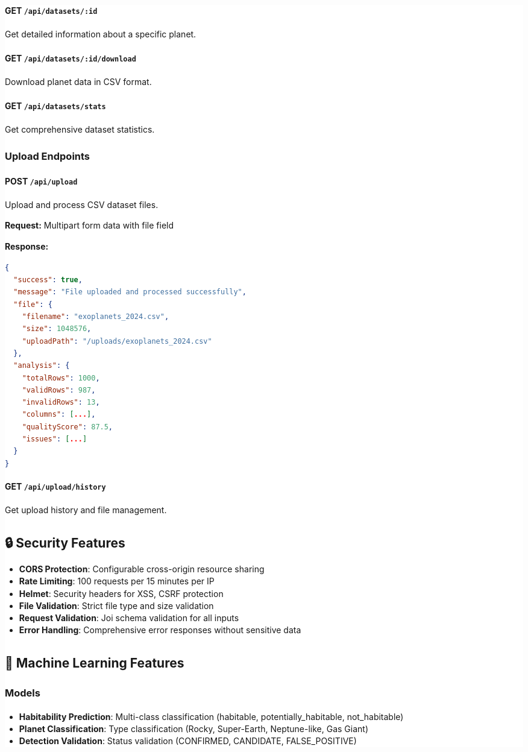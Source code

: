 #### GET `/api/datasets/:id`
Get detailed information about a specific planet.

#### GET `/api/datasets/:id/download`
Download planet data in CSV format.

#### GET `/api/datasets/stats`
Get comprehensive dataset statistics.

### Upload Endpoints

#### POST `/api/upload`
Upload and process CSV dataset files.

**Request:** Multipart form data with file field

**Response:**
```json
{
  "success": true,
  "message": "File uploaded and processed successfully",
  "file": {
    "filename": "exoplanets_2024.csv",
    "size": 1048576,
    "uploadPath": "/uploads/exoplanets_2024.csv"
  },
  "analysis": {
    "totalRows": 1000,
    "validRows": 987,
    "invalidRows": 13,
    "columns": [...],
    "qualityScore": 87.5,
    "issues": [...]
  }
}
```

#### GET `/api/upload/history`
Get upload history and file management.

## 🔒 Security Features

- **CORS Protection**: Configurable cross-origin resource sharing
- **Rate Limiting**: 100 requests per 15 minutes per IP
- **Helmet**: Security headers for XSS, CSRF protection
- **File Validation**: Strict file type and size validation
- **Request Validation**: Joi schema validation for all inputs
- **Error Handling**: Comprehensive error responses without sensitive data

## 🤖 Machine Learning Features

### Models
- **Habitability Prediction**: Multi-class classification (habitable, potentially_habitable, not_habitable)
- **Planet Classification**: Type classification (Rocky, Super-Earth, Neptune-like, Gas Giant)
- **Detection Validation**: Status validation (CONFIRMED, CANDIDATE, FALSE_POSITIVE)
